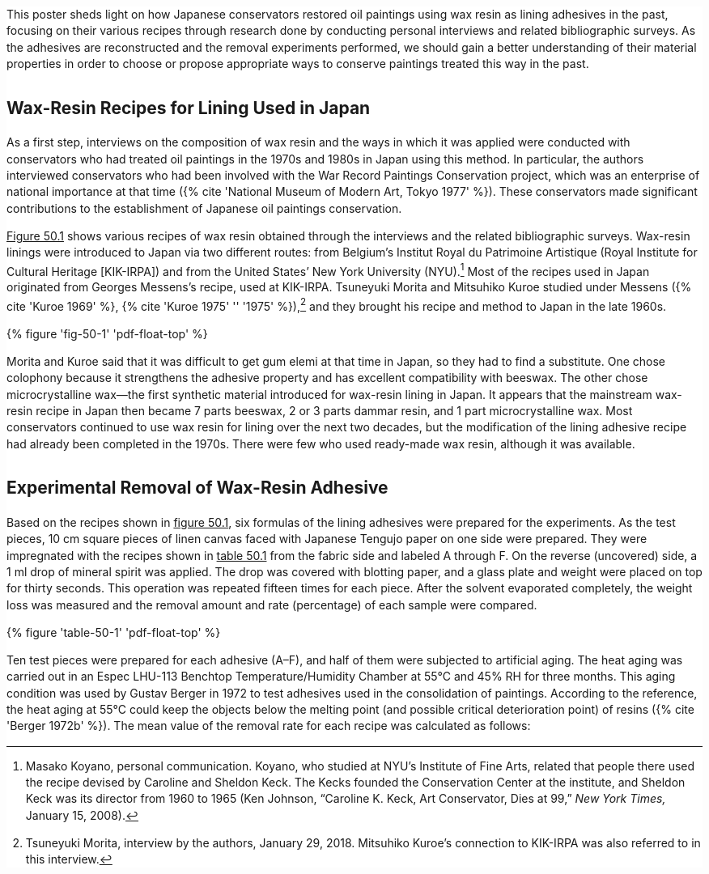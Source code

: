 This poster sheds light on how Japanese conservators restored oil paintings using wax resin as lining adhesives in the past, focusing on their various recipes through research done by conducting personal interviews and related bibliographic surveys. As the adhesives are reconstructed and the removal experiments performed, we should gain a better understanding of their material properties in order to choose or propose appropriate ways to conserve paintings treated this way in the past.

## Wax-Resin Recipes for Lining Used in Japan

As a first step, interviews on the composition of wax resin and the ways in which it was applied were conducted with conservators who had treated oil paintings in the 1970s and 1980s in Japan using this method. In particular, the authors interviewed conservators who had been involved with the War Record Paintings Conservation project, which was an enterprise of national importance at that time ({% cite 'National Museum of Modern Art, Tokyo 1977' %}). These conservators made significant contributions to the establishment of Japanese oil paintings conservation.

[Figure 50.1](#fig-50-1) shows various recipes of wax resin obtained through the interviews and the related bibliographic surveys. Wax-resin linings were introduced to Japan via two different routes: from Belgium’s Institut Royal du Patrimoine Artistique (Royal Institute for Cultural Heritage \[KIK-IRPA\]) and from the United States’ New York University (NYU).[^1] Most of the recipes used in Japan originated from Georges Messens’s recipe, used at KIK-IRPA. Tsuneyuki Morita and Mitsuhiko Kuroe studied under Messens ({% cite 'Kuroe 1969' %}, {% cite 'Kuroe 1975' '' '1975' %}),[^2] and they brought his recipe and method to Japan in the late 1960s.

{% figure 'fig-50-1' 'pdf-float-top' %}

Morita and Kuroe said that it was difficult to get gum elemi at that time in Japan, so they had to find a substitute. One chose colophony because it strengthens the adhesive property and has excellent compatibility with beeswax. The other chose microcrystalline wax—the first synthetic material introduced for wax-resin lining in Japan. It appears that the mainstream wax-resin recipe in Japan then became 7 parts beeswax, 2 or 3 parts dammar resin, and 1 part microcrystalline wax. Most conservators continued to use wax resin for lining over the next two decades, but the modification of the lining adhesive recipe had already been completed in the 1970s. There were few who used ready-made wax resin, although it was available.

## Experimental Removal of Wax-Resin Adhesive

Based on the recipes shown in [figure 50.1](#fig-50-1), six formulas of the lining adhesives were prepared for the experiments. As the test pieces, 10 cm square pieces of linen canvas faced with Japanese Tengujo paper on one side were prepared. They were impregnated with the recipes shown in [table 50.1](#table-50-1) from the fabric side and labeled A through F. On the reverse (uncovered) side, a 1 ml drop of mineral spirit was applied. The drop was covered with blotting paper, and a glass plate and weight were placed on top for thirty seconds. This operation was repeated fifteen times for each piece. After the solvent evaporated completely, the weight loss was measured and the removal amount and rate (percentage) of each sample were compared.

{% figure 'table-50-1' 'pdf-float-top' %}

Ten test pieces were prepared for each adhesive (A–F), and half of them were subjected to artificial aging. The heat aging was carried out in an Espec LHU-113 Benchtop Temperature/Humidity Chamber at 55°C and 45% RH for three months. This aging condition was used by Gustav Berger in 1972 to test adhesives used in the consolidation of paintings. According to the reference, the heat aging at 55°C could keep the objects below the melting point (and possible critical deterioration point) of resins ({% cite 'Berger 1972b' %}). The mean value of the removal rate for each recipe was calculated as follows:


[^1]: Masako Koyano, personal communication. Koyano, who studied at NYU’s Institute of Fine Arts, related that people there used the recipe devised by Caroline and Sheldon Keck. The Kecks founded the Conservation Center at the institute, and Sheldon Keck was its director from 1960 to 1965 (Ken Johnson, “Caroline K. Keck, Art Conservator, Dies at 99,” *New York Times,* January 15, 2008).
[^2]: Tsuneyuki Morita, interview by the authors, January 29, 2018. Mitsuhiko Kuroe’s connection to KIK-IRPA was also referred to in this interview.
[^3]: Mireille te Marvelde, email message to the authors, February 8, 2020.